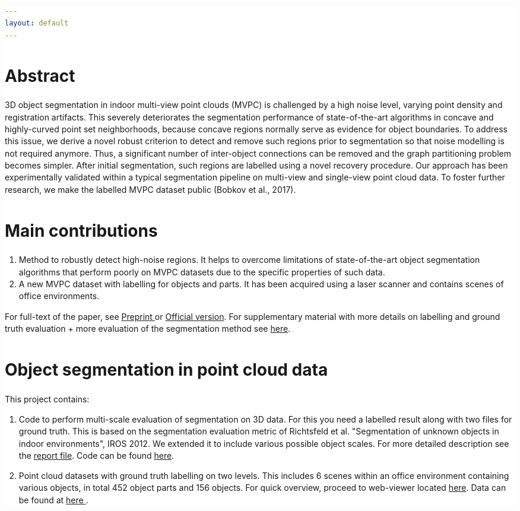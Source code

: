 ```yaml
---
layout: default
---
```


# Abstract

3D object segmentation in indoor multi-view point clouds (MVPC) is challenged by a high noise level, varying point density and registration artifacts. This severely deteriorates the segmentation performance of state-of-the-art algorithms in concave and highly-curved point set neighborhoods, because concave regions normally serve as evidence for object boundaries. To address this issue, we derive a novel robust criterion to detect and remove such regions prior to segmentation so that noise modelling is not required anymore. Thus, a significant number of inter-object connections can be removed and the graph partitioning problem becomes simpler. After initial segmentation, such regions are labelled using a novel recovery procedure. Our approach has been experimentally validated within a typical segmentation pipeline on multi-view and single-view point cloud data. To foster further research, we make the labelled MVPC dataset public (Bobkov et al., 2017).

# Main contributions

1. Method to robustly detect high-noise regions. It helps to overcome limitations of state-of-the-art object segmentation algorithms that perform poorly on MVPC datasets due to the specific properties of such data.
2. A new MVPC dataset with labelling for objects and parts. It has been acquired using a laser scanner and contains scenes of office environments.

For full-text of the paper, see <a href="http://www.lmt.ei.tum.de/forschung/publikationen/dateien/Bobkov2017Noise-resistantUnsupervisedObjectSegmentation.pdf"> Preprint </a> or <a href="http://dx.doi.org/10.5220/0006100801490156">Official version</a>. For supplementary material with more details on labelling and ground truth evaluation + more evaluation of the segmentation method see <a href="https://github.com/DBobkov/segmentation/blob/master/report/visapp2017_supplementary.pdf">here</a>.

# Object segmentation in point cloud data

This project contains: 

1. Code to perform multi-scale evaluation of segmentation on 3D data. For this you need a labelled result along with two files for ground truth. This is based on the segmentation evaluation metric of Richtsfeld et al. "Segmentation of unknown objects in indoor environments", IROS 2012. We extended it to include various possible object scales. For more detailed description see the <a href="https://github.com/DBobkov/segmentation/blob/master/report/visapp2017_supplementary.pdf">report file</a>. Code can be found <a href="https://github.com/DBobkov/segmentation/tree/master/evaluation_code">here</a>.

2. Point cloud datasets with ground truth labelling on two levels. This includes 6  scenes within an office environment containing various objects, in total 452 object parts and 156 objects. For quick overview, proceed to web-viewer located <a href="http://www.navvis.com/iv.hmw/">here</a>. Data can be found at <a href="https://github.com/DBobkov/segmentation/tree/master/data/0_Groundtruth_PointXYZL"> here </a>.
